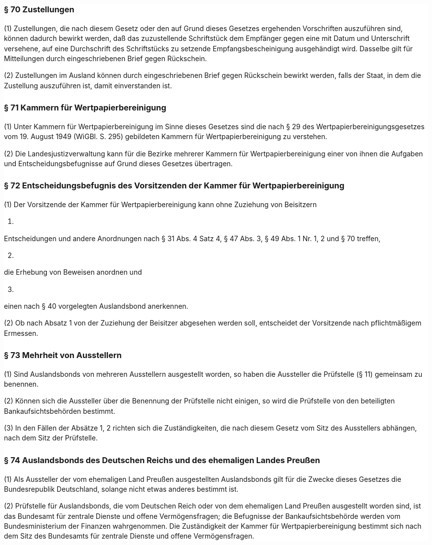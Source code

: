 ### § 70 Zustellungen

(1) Zustellungen, die nach diesem Gesetz oder den auf Grund dieses Gesetzes ergehenden Vorschriften auszuführen sind, können dadurch bewirkt werden, daß das zuzustellende Schriftstück dem Empfänger gegen eine mit Datum und Unterschrift versehene, auf eine Durchschrift des Schriftstücks zu setzende Empfangsbescheinigung ausgehändigt wird. Dasselbe gilt für Mitteilungen durch eingeschriebenen Brief gegen Rückschein.

(2) Zustellungen im Ausland können durch eingeschriebenen Brief gegen Rückschein bewirkt werden, falls der Staat, in dem die Zustellung auszuführen ist, damit einverstanden ist.

### § 71 Kammern für Wertpapierbereinigung

(1) Unter Kammern für Wertpapierbereinigung im Sinne dieses Gesetzes sind die nach § 29 des Wertpapierbereinigungsgesetzes vom 19. August 1949 (WiGBl. S. 295) gebildeten Kammern für Wertpapierbereinigung zu verstehen.

(2) Die Landesjustizverwaltung kann für die Bezirke mehrerer Kammern für Wertpapierbereinigung einer von ihnen die Aufgaben und Entscheidungsbefugnisse auf Grund dieses Gesetzes übertragen.

### § 72 Entscheidungsbefugnis des Vorsitzenden der Kammer für Wertpapierbereinigung

(1) Der Vorsitzende der Kammer für Wertpapierbereinigung kann ohne Zuziehung von Beisitzern

1.  
Entscheidungen und andere Anordnungen nach § 31 Abs. 4 Satz 4, § 47 Abs. 3, § 49 Abs. 1 Nr. 1, 2 und § 70 treffen,

2.  
die Erhebung von Beweisen anordnen und

3.  
einen nach § 40 vorgelegten Auslandsbond anerkennen.

(2) Ob nach Absatz 1 von der Zuziehung der Beisitzer abgesehen werden soll, entscheidet der Vorsitzende nach pflichtmäßigem Ermessen.

### § 73 Mehrheit von Ausstellern

(1) Sind Auslandsbonds von mehreren Ausstellern ausgestellt worden, so haben die Aussteller die Prüfstelle (§ 11) gemeinsam zu benennen.

(2) Können sich die Aussteller über die Benennung der Prüfstelle nicht einigen, so wird die Prüfstelle von den beteiligten Bankaufsichtsbehörden bestimmt.

(3) In den Fällen der Absätze 1, 2 richten sich die Zuständigkeiten, die nach diesem Gesetz vom Sitz des Ausstellers abhängen, nach dem Sitz der Prüfstelle.

### § 74 Auslandsbonds des Deutschen Reichs und des ehemaligen Landes Preußen

(1) Als Aussteller der vom ehemaligen Land Preußen ausgestellten Auslandsbonds gilt für die Zwecke dieses Gesetzes die Bundesrepublik Deutschland, solange nicht etwas anderes bestimmt ist.

(2) Prüfstelle für Auslandsbonds, die vom Deutschen Reich oder von dem ehemaligen Land Preußen ausgestellt worden sind, ist das Bundesamt für zentrale Dienste und offene Vermögensfragen; die Befugnisse der Bankaufsichtsbehörde werden vom Bundesministerium der Finanzen wahrgenommen. Die Zuständigkeit der Kammer für Wertpapierbereinigung bestimmt sich nach dem Sitz des Bundesamts für zentrale Dienste und offene Vermögensfragen.
